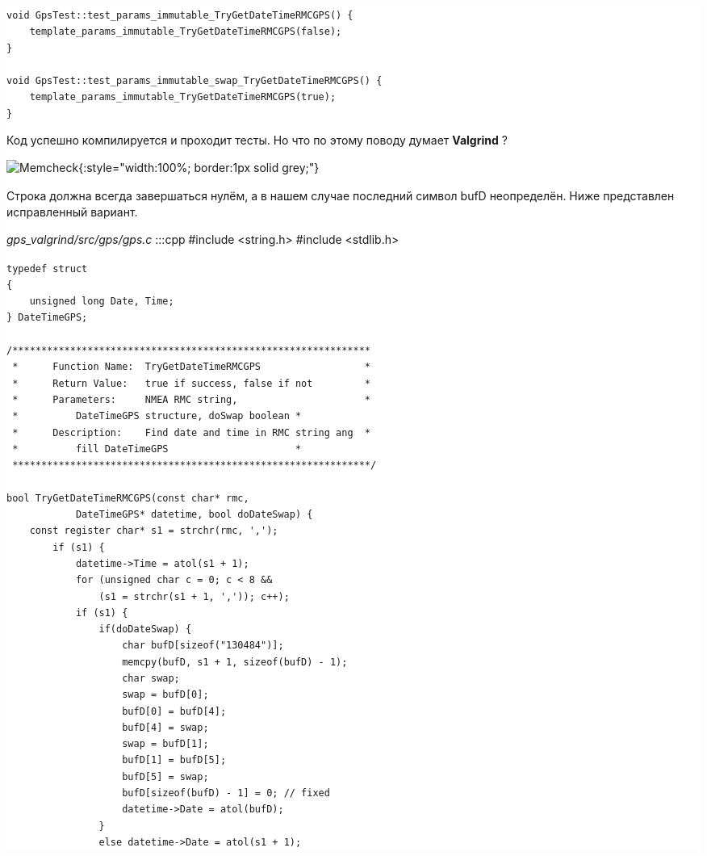    void GpsTest::test_params_immutable_TryGetDateTimeRMCGPS() {
        template_params_immutable_TryGetDateTimeRMCGPS(false);
    }

    void GpsTest::test_params_immutable_swap_TryGetDateTimeRMCGPS() {
        template_params_immutable_TryGetDateTimeRMCGPS(true);
    }

Код успешно компилируется и проходит тесты. Но что по этому поводу думает **Valgrind** ?

![Memcheck]({attach}valgrind_memcheck_error.png){:style="width:100%; border:1px solid grey;"}

Строка должна всегда завершаться нулём, а в нашем случае последний символ bufD неопределён. Ниже представлен исправленный вариант.

*gps_valgrind/src/gps/gps.c*
    :::cpp
    #include <string.h>
    #include <stdlib.h>

    typedef struct 
    {
        unsigned long Date, Time;
    } DateTimeGPS;

    /**************************************************************
     *      Function Name:  TryGetDateTimeRMCGPS                  *
     *      Return Value:   true if success, false if not         *
     *      Parameters:     NMEA RMC string,                      *
     *			DateTimeGPS structure, doSwap boolean *
     *      Description:    Find date and time in RMC string ang  *
     *			fill DateTimeGPS                      *
     **************************************************************/

    bool TryGetDateTimeRMCGPS(const char* rmc, 
                DateTimeGPS* datetime, bool doDateSwap) {
        const register char* s1 = strchr(rmc, ',');
            if (s1) {    
                datetime->Time = atol(s1 + 1);
                for (unsigned char c = 0; c < 8 && 
                    (s1 = strchr(s1 + 1, ',')); c++);
                if (s1) {
                    if(doDateSwap) {
                        char bufD[sizeof("130484")];
                        memcpy(bufD, s1 + 1, sizeof(bufD) - 1);
                        char swap;
                        swap = bufD[0]; 
                        bufD[0] = bufD[4]; 
                        bufD[4] = swap;
                        swap = bufD[1]; 
                        bufD[1] = bufD[5]; 
                        bufD[5] = swap;
                        bufD[sizeof(bufD) - 1] = 0; // fixed
                        datetime->Date = atol(bufD);
                    }
                    else datetime->Date = atol(s1 + 1);
